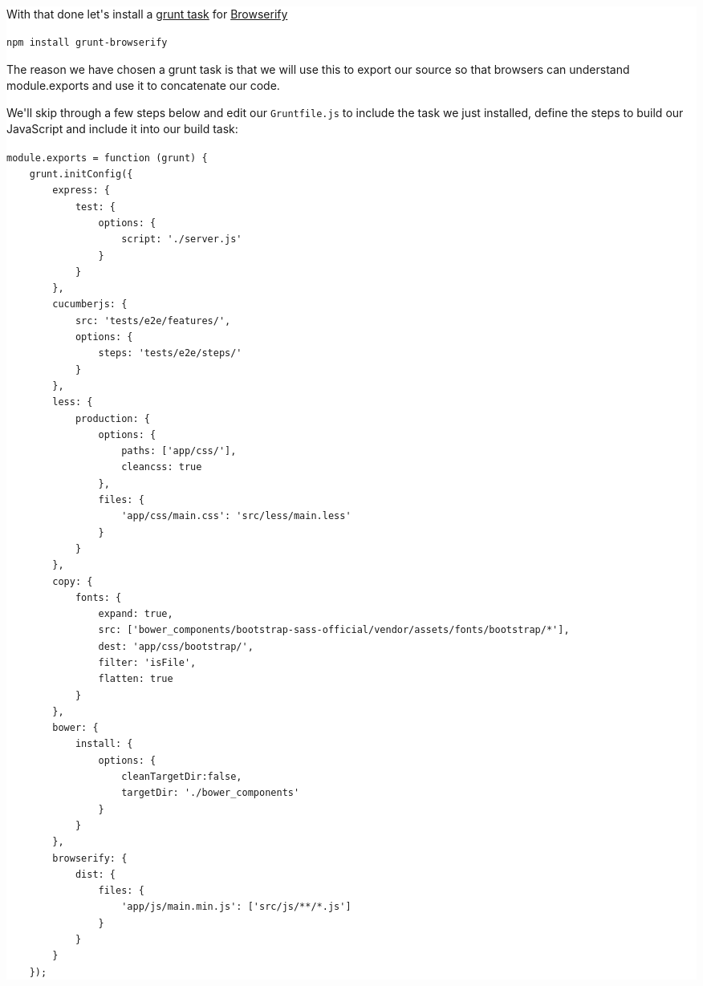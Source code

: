 With that done let's install a [grunt task](https://www.npmjs.org/package/grunt-browserify) for [Browserify](http://browserify.org/)

	npm install grunt-browserify

The reason we have chosen a grunt task is that we will use this to export our source so that browsers can understand module.exports and use it to concatenate our code.

We'll skip through a few steps below and edit our `Gruntfile.js` to include the task we just installed, define the steps to build our JavaScript and include it into our build task:

    module.exports = function (grunt) {
        grunt.initConfig({
            express: {
                test: {
                    options: {
                        script: './server.js'
                    }
                }
            },
            cucumberjs: {
                src: 'tests/e2e/features/',
                options: {
                    steps: 'tests/e2e/steps/'
                }
            },
            less: {
            	production: {
                	options: {
                    	paths: ['app/css/'],
                    	cleancss: true
                	},
                	files: {
                   		'app/css/main.css': 'src/less/main.less'
                	}
            	}
        	},
            copy: {
                fonts: {
                    expand: true,
                    src: ['bower_components/bootstrap-sass-official/vendor/assets/fonts/bootstrap/*'],
                    dest: 'app/css/bootstrap/',
                    filter: 'isFile',
                    flatten: true
                }
            },
        	bower: {
            	install: {
                	options: {
	                	cleanTargetDir:false,
                   		targetDir: './bower_components'
                	}
            	}
        	},
        	browserify: {
                dist: {
                    files: {
                        'app/js/main.min.js': ['src/js/**/*.js']
                    }
                }
            }
        });
